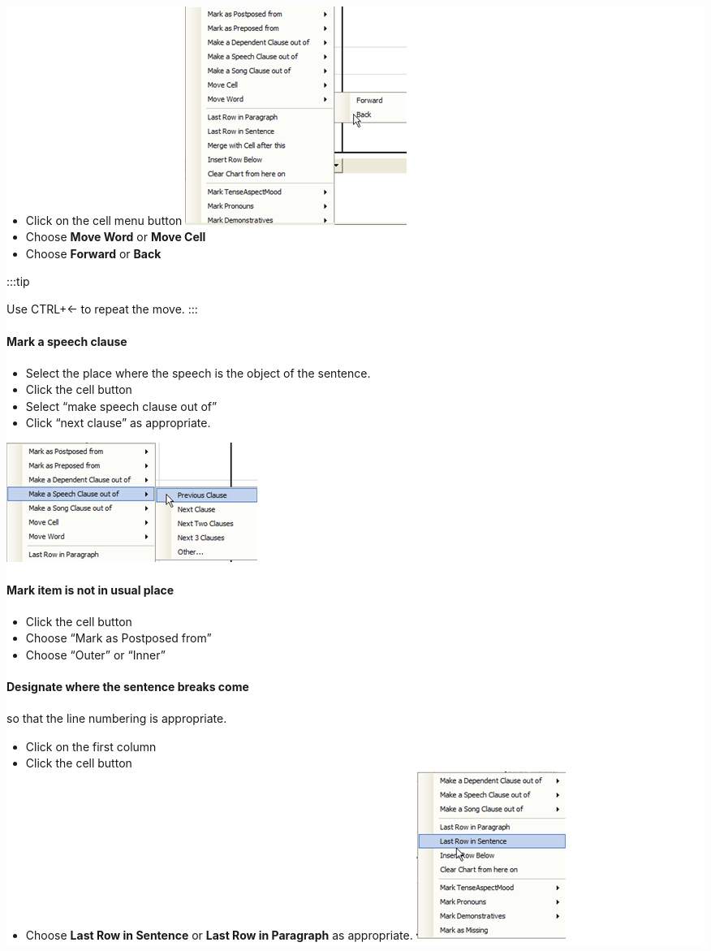 -   Click on the cell menu button ![](media/50b0822758b5578c82f6d06682576c3c.png)
-   Choose **Move Word** or **Move Cell**
-   Choose **Forward** or **Back**

:::tip

Use CTRL+← to repeat the move.
:::


#### Mark a speech clause

-   Select the place where the speech is the object of the sentence.
-   Click the cell button
-   Select “make speech clause out of”
-    Click “next clause” as appropriate.

![](media/29593b43a64295eff979f2ef5dafd013.png)

#### Mark item is not in usual place

-   Click the cell button
-   Choose “Mark as Postposed from”
-   Choose “Outer” or “Inner”

#### Designate where the sentence breaks come
so that the line numbering is appropriate.
-  Click on the first column
-   Click the cell button
-  Choose **Last Row in Sentence**   or **Last Row in Paragraph** as appropriate. ![](media/6e211a750c079de31124c8d92a435709.png)
